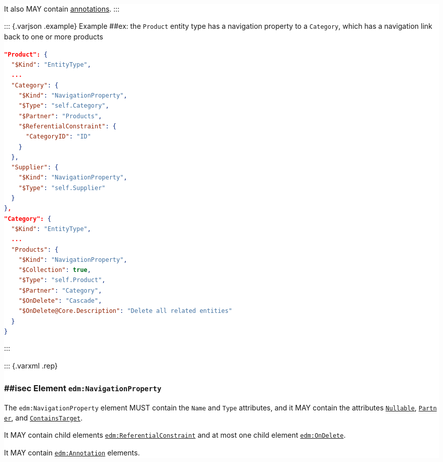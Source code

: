 It also MAY contain [annotations](#Annotation).
:::

::: {.varjson .example}
Example ##ex: the `Product` entity type has a navigation property to a
`Category`, which has a navigation link back to one or more products
```json
"Product": {
  "$Kind": "EntityType",
  ...
  "Category": {
    "$Kind": "NavigationProperty",
    "$Type": "self.Category",
    "$Partner": "Products",
    "$ReferentialConstraint": {
      "CategoryID": "ID"
    }
  },
  "Supplier": {
    "$Kind": "NavigationProperty",
    "$Type": "self.Supplier"
  }
},
"Category": {
  "$Kind": "EntityType",
  ...
  "Products": {
    "$Kind": "NavigationProperty",
    "$Collection": true,
    "$Type": "self.Product",
    "$Partner": "Category",
    "$OnDelete": "Cascade",
    "$OnDelete@Core.Description": "Delete all related entities"
  }
}
```
:::

::: {.varxml .rep}
### ##isec Element `edm:NavigationProperty`

The `edm:NavigationProperty` element MUST contain the `Name` and `Type`
attributes, and it MAY contain the attributes
[`Nullable`](#NullableNavigationProperty),
[`Partner`](#PartnerNavigationProperty), and
[`ContainsTarget`](#ContainmentNavigationProperty).

It MAY contain child elements
[`edm:ReferentialConstraint`](#ReferentialConstraint) and at most one
child element [`edm:OnDelete`](#OnDeleteAction).

It MAY contain [`edm:Annotation`](#Annotation) elements.
